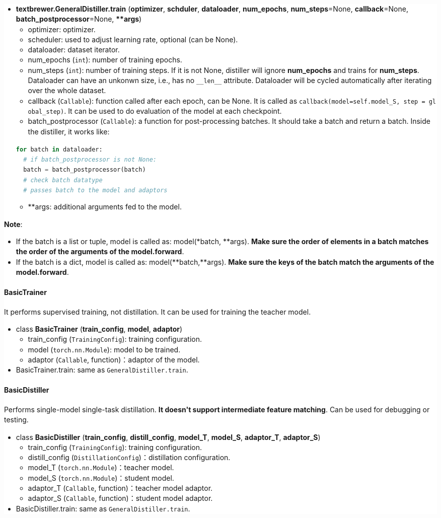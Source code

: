 * **textbrewer.GeneralDistiller.train** (**optimizer**, **schduler**, **dataloader**, **num_epochs**, **num_steps**=None, **callback**=None, **batch_postprocessor**=None, **\*\*args**)
  * optimizer: optimizer.
  * scheduler: used to adjust learning rate, optional (can be None).
  * dataloader: dataset iterator.
  * num_epochs (`int`): number of training epochs.
  * num_steps  (`int`): number of training steps. If it is not None, distiller will ignore **num_epochs** and trains for **num_steps**. Dataloader can have an unkonwn size, i.e., has no `__len__` attribute. Dataloader will be cycled automatically after iterating over the whole dataset.
  * callback (`Callable`): function called after each epoch, can be None. It is called as  `callback(model=self.model_S, step = global_step)`. It can be used to do evaluation of the model at each checkpoint.
  * batch_postprocessor (`Callable`): a function for post-processing batches. It should take a batch and return a batch. Inside the distiller, it works like:
  ```python
  for batch in dataloader:
    # if batch_postprocessor is not None:
    batch = batch_postprocessor(batch)
    # check batch datatype
    # passes batch to the model and adaptors
  ```
  * \*\*args: additional arguments fed to the model.

**Note**: 

  * If the batch is a list or tuple, model is called as: model(\*batch, \*\*args). **Make sure the order of elements in a batch matches the order of the arguments of the model.forward**.
  * If the batch is a dict, model is called as: model(\*\*batch,\*\*args). **Make sure the keys of the batch match the arguments of the model.forward**.


#### BasicTrainer

It performs supervised training, not distillation. It can be used for training the teacher model.

* class **BasicTrainer** (**train_config**, **model**, **adaptor**)
  * train_config (`TrainingConfig`): training configuration.
  * model (`torch.nn.Module`): model to be trained.
  * adaptor (`Callable`, function)：adaptor of the model.
* BasicTrainer.train: same as `GeneralDistiller.train`.

#### BasicDistiller

Performs single-model single-task distillation. **It doesn't support intermediate feature matching**. Can be used for debugging or testing.

* class **BasicDistiller** (**train_config**, **distill_config**, **model_T**, **model_S**, **adaptor_T**, **adaptor_S**)
  * train_config (`TrainingConfig`): training configuration.
  * distill_config (`DistillationConfig`)：distillation configuration.
  * model_T (`torch.nn.Module`)：teacher model.
  * model_S (`torch.nn.Module`)：student model.
  * adaptor_T (`Callable`, function)：teacher model adaptor.
  * adaptor_S (`Callable`, function)：student model adaptor.
* BasicDistiller.train: same as `GeneralDistiller.train`.
